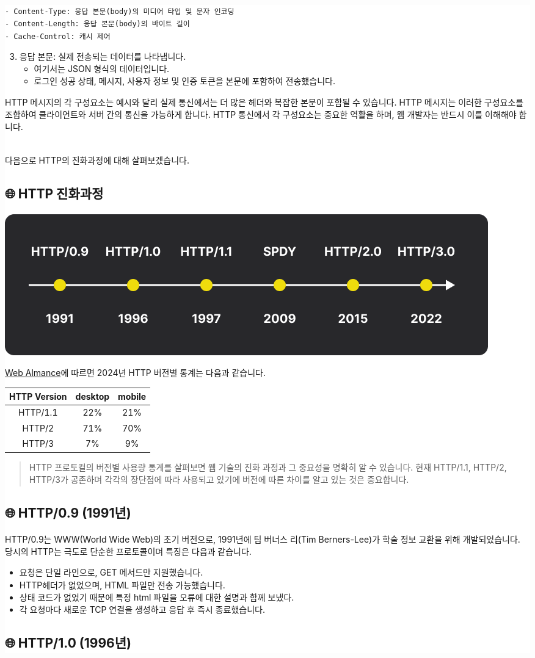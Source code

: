     - Content-Type: 응답 본문(body)의 미디어 타입 및 문자 인코딩
    - Content-Length: 응답 본문(body)의 바이트 길이
    - Cache-Control: 캐시 제어
3. 응답 본문: 실제 전송되는 데이터를 나타냅니다.
    - 여기서는 JSON 형식의 데이터입니다.
    - 로그인 성공 상태, 메시지, 사용자 정보 및 인증 토큰을 본문에 포함하여 전송했습니다.

HTTP 메시지의 각 구성요소는 예시와 달리 실제 통신에서는 더 많은 헤더와 복잡한 본문이 포함될 수 있습니다. HTTP 메시지는 이러한 구성요소를 조합하여 클라이언트와 서버 간의 통신을 가능하게 합니다. HTTP 통신에서 각 구성요소는 중요한 역활을 하며, 웹 개발자는 반드시 이를 이해해야 합니다.  

<br>
다음으로 HTTP의 진화과정에 대해 살펴보겠습니다. 

## 🌐 HTTP 진화과정

![http_evolution.png](https://github.com/Euihyunee/euihyunee.github.io/blob/main/_posts/img/http_evolution.png?raw=true)

[Web Almance](https://almanac.httparchive.org/en/2024/http)에 따르면 2024년 HTTP 버전별 통계는 다음과 같습니다. 

| HTTP Version | desktop | mobile |
|:--:|:--:|:--:|
|HTTP/1.1|22%|21%|
|HTTP/2|71%|70%|
|HTTP/3|7%|9%|

> HTTP 프로토컬의 버전별 사용량 통계를 살펴보면 웹 기술의 진화 과정과 그 중요성을 명확히 알 수 있습니다. 현재 HTTP/1.1, HTTP/2, HTTP/3가 공존하며 각각의 장단점에 따라 사용되고 있기에 버전에 따른 차이를 알고 있는 것은 중요합니다.

## 🌐 HTTP/0.9 (1991년)

HTTP/0.9는 WWW(World Wide Web)의 초기 버전으로, 1991년에 팀 버너스 리(Tim Berners-Lee)가 학술 정보 교환을 위해 개발되었습니다. 당시의 HTTP는 극도로 단순한 프로토콜이며 특징은 다음과 같습니다. 

- 요청은 단일 라인으로, GET 메서드만 지원했습니다.
- HTTP헤더가 없었으며, HTML 파일만 전송 가능했습니다.
- 상태 코드가 없었기 때문에 특정 html 파일을 오류에 대한 설명과 함께 보냈다.
- 각 요청마다 새로운 TCP 연결을 생성하고 응답 후 즉시 종료했습니다.

## 🌐 HTTP/1.0 (1996년)
